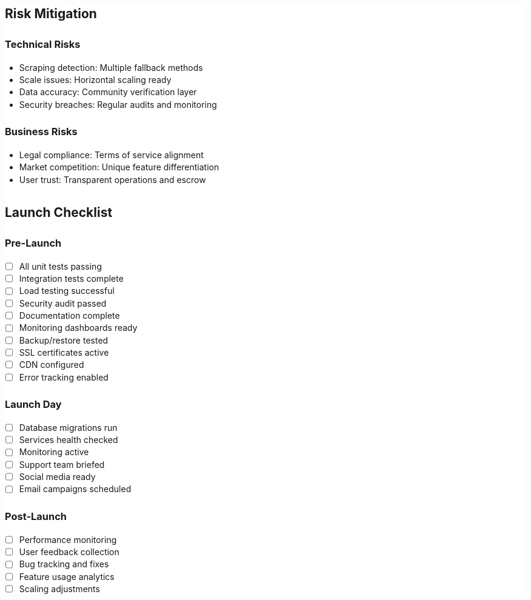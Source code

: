 ## Risk Mitigation

### Technical Risks
- Scraping detection: Multiple fallback methods
- Scale issues: Horizontal scaling ready
- Data accuracy: Community verification layer
- Security breaches: Regular audits and monitoring

### Business Risks
- Legal compliance: Terms of service alignment
- Market competition: Unique feature differentiation
- User trust: Transparent operations and escrow

## Launch Checklist

### Pre-Launch
- [ ] All unit tests passing
- [ ] Integration tests complete
- [ ] Load testing successful
- [ ] Security audit passed
- [ ] Documentation complete
- [ ] Monitoring dashboards ready
- [ ] Backup/restore tested
- [ ] SSL certificates active
- [ ] CDN configured
- [ ] Error tracking enabled

### Launch Day
- [ ] Database migrations run
- [ ] Services health checked
- [ ] Monitoring active
- [ ] Support team briefed
- [ ] Social media ready
- [ ] Email campaigns scheduled

### Post-Launch
- [ ] Performance monitoring
- [ ] User feedback collection
- [ ] Bug tracking and fixes
- [ ] Feature usage analytics
- [ ] Scaling adjustments
